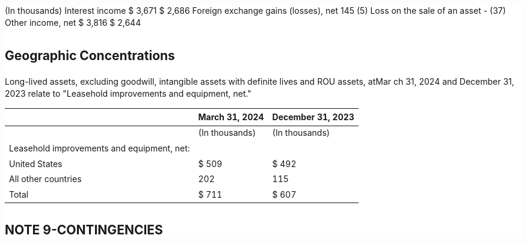 <td>(In thousands)</td>
</tr>
<tr>
<td>Interest income</td>
<td>$ 3,671</td>
<td>$ 2,686</td>
</tr>
<tr>
<td>Foreign exchange gains (losses), net</td>
<td>145</td>
<td>(5)</td>
</tr>
<tr>
<td>Loss on the sale of an asset</td>
<td>-</td>
<td>(37)</td>
</tr>
<tr>
<td>Other income, net</td>
<td>$ 3,816</td>
<td>$ 2,644</td>
</tr>
</tbody>
</table>
<h2>Geographic Concentrations</h2>
<p>Long-lived assets, excluding goodwill, intangible assets with definite lives and ROU assets, atMar ch 31, 2024 and December 31, 2023 relate to "Leasehold improvements and equipment, net."</p>
<table>
<thead>
<tr>
<th></th>
<th>March 31, 2024</th>
<th>December 31, 2023</th>
</tr>
</thead>
<tbody>
<tr>
<td></td>
<td>(In thousands)</td>
<td>(In thousands)</td>
</tr>
<tr>
<td>Leasehold improvements and equipment, net:</td>
<td></td>
<td></td>
</tr>
<tr>
<td>United States</td>
<td>$ 509</td>
<td>$ 492</td>
</tr>
<tr>
<td>All other countries</td>
<td>202</td>
<td>115</td>
</tr>
<tr>
<td>Total</td>
<td>$ 711</td>
<td>$ 607</td>
</tr>
</tbody>
</table>
<h2>NOTE 9-CONTINGENCIES</h2>